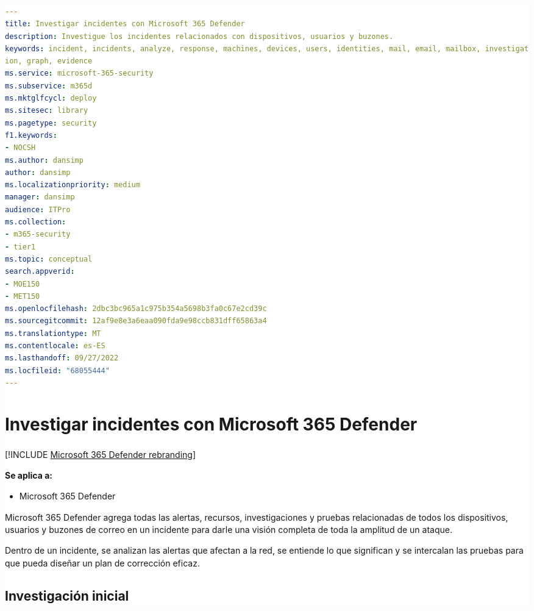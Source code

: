 ```yaml
---
title: Investigar incidentes con Microsoft 365 Defender
description: Investigue los incidentes relacionados con dispositivos, usuarios y buzones.
keywords: incident, incidents, analyze, response, machines, devices, users, identities, mail, email, mailbox, investigation, graph, evidence
ms.service: microsoft-365-security
ms.subservice: m365d
ms.mktglfcycl: deploy
ms.sitesec: library
ms.pagetype: security
f1.keywords:
- NOCSH
ms.author: dansimp
author: dansimp
ms.localizationpriority: medium
manager: dansimp
audience: ITPro
ms.collection:
- m365-security
- tier1
ms.topic: conceptual
search.appverid:
- MOE150
- MET150
ms.openlocfilehash: 2dbc3bc965a1c975b354a5698b3fa0c67e2cd39c
ms.sourcegitcommit: 12af9e8e3a6eaa090fda9e98ccb831dff65863a4
ms.translationtype: MT
ms.contentlocale: es-ES
ms.lasthandoff: 09/27/2022
ms.locfileid: "68055444"
---
```

# <a name="investigate-incidents-in-microsoft-365-defender"></a>Investigar incidentes con Microsoft 365 Defender

[!INCLUDE [Microsoft 365 Defender rebranding](../includes/microsoft-defender.md)]

**Se aplica a:**

- Microsoft 365 Defender

Microsoft 365 Defender agrega todas las alertas, recursos, investigaciones y pruebas relacionadas de todos los dispositivos, usuarios y buzones de correo en un incidente para darle una visión completa de toda la amplitud de un ataque.

Dentro de un incidente, se analizan las alertas que afectan a la red, se entiende lo que significan y se intercalan las pruebas para que pueda diseñar un plan de corrección eficaz.

## <a name="initial-investigation"></a>Investigación inicial
